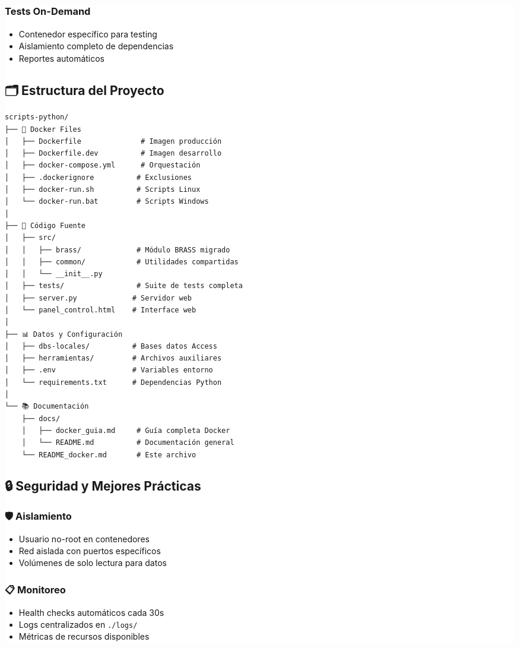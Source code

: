 ### Tests On-Demand
- Contenedor específico para testing
- Aislamiento completo de dependencias
- Reportes automáticos

## 🗂️ Estructura del Proyecto

```
scripts-python/
├── 🐳 Docker Files
│   ├── Dockerfile              # Imagen producción
│   ├── Dockerfile.dev          # Imagen desarrollo
│   ├── docker-compose.yml      # Orquestación
│   ├── .dockerignore          # Exclusiones
│   ├── docker-run.sh          # Scripts Linux
│   └── docker-run.bat         # Scripts Windows
│
├── 📁 Código Fuente
│   ├── src/
│   │   ├── brass/             # Módulo BRASS migrado
│   │   ├── common/            # Utilidades compartidas
│   │   └── __init__.py
│   ├── tests/                 # Suite de tests completa
│   ├── server.py             # Servidor web
│   └── panel_control.html    # Interface web
│
├── 📊 Datos y Configuración
│   ├── dbs-locales/          # Bases datos Access
│   ├── herramientas/         # Archivos auxiliares
│   ├── .env                  # Variables entorno
│   └── requirements.txt      # Dependencias Python
│
└── 📚 Documentación
    ├── docs/
    │   ├── docker_guia.md     # Guía completa Docker
    │   └── README.md          # Documentación general
    └── README_docker.md       # Este archivo
```

## 🔒 Seguridad y Mejores Prácticas

### 🛡️ Aislamiento
- Usuario no-root en contenedores
- Red aislada con puertos específicos
- Volúmenes de solo lectura para datos

### 📋 Monitoreo
- Health checks automáticos cada 30s
- Logs centralizados en `./logs/`
- Métricas de recursos disponibles
